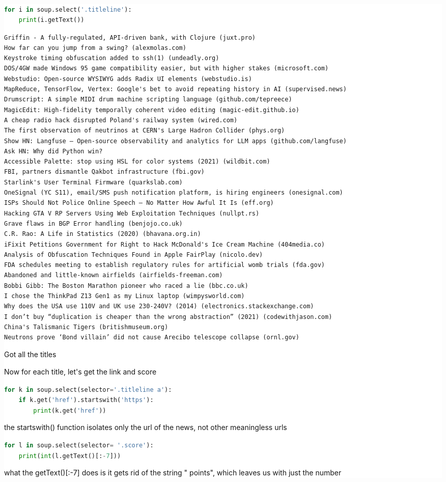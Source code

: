 ```python
for i in soup.select('.titleline'):
    print(i.getText())
```

```
Griffin - A fully-regulated, API-driven bank, with Clojure (juxt.pro)
How far can you jump from a swing? (alexmolas.com)
Keystroke timing obfuscation added to ssh(1) (undeadly.org)
DOS/4GW made Windows 95 game compatibility easier, but with higher stakes (microsoft.com)
Webstudio: Open-source WYSIWYG adds Radix UI elements (webstudio.is)
MapReduce, TensorFlow, Vertex: Google's bet to avoid repeating history in AI (supervised.news)
Drumscript: A simple MIDI drum machine scripting language (github.com/tepreece)
MagicEdit: High-fidelity temporally coherent video editing (magic-edit.github.io)
A cheap radio hack disrupted Poland's railway system (wired.com)
The first observation of neutrinos at CERN's Large Hadron Collider (phys.org)
Show HN: Langfuse – Open-source observability and analytics for LLM apps (github.com/langfuse)
Ask HN: Why did Python win?
Accessible Palette: stop using HSL for color systems (2021) (wildbit.com)
FBI, partners dismantle Qakbot infrastructure (fbi.gov)
Starlink's User Terminal Firmware (quarkslab.com)
OneSignal (YC S11), email/SMS push notification platform, is hiring engineers (onesignal.com)
ISPs Should Not Police Online Speech – No Matter How Awful It Is (eff.org)
Hacking GTA V RP Servers Using Web Exploitation Techniques (nullpt.rs)
Grave flaws in BGP Error handling (benjojo.co.uk)
C.R. Rao: A Life in Statistics (2020) (bhavana.org.in)
iFixit Petitions Government for Right to Hack McDonald's Ice Cream Machine (404media.co)
Analysis of Obfuscation Techniques Found in Apple FairPlay (nicolo.dev)
FDA schedules meeting to establish regulatory rules for artificial womb trials (fda.gov)
Abandoned and little-known airfields (airfields-freeman.com)
Bobbi Gibb: The Boston Marathon pioneer who raced a lie (bbc.co.uk)
I chose the ThinkPad Z13 Gen1 as my Linux laptop (wimpysworld.com)
Why does the USA use 110V and UK use 230-240V? (2014) (electronics.stackexchange.com)
I don’t buy “duplication is cheaper than the wrong abstraction” (2021) (codewithjason.com)
China's Talismanic Tigers (britishmuseum.org)
Neutrons prove ‘Bond villain’ did not cause Arecibo telescope collapse (ornl.gov)
```

Got all the titles

Now for each title, let's get the link and score

```python
for k in soup.select(selector='.titleline a'):
    if k.get('href').startswith('https'):
        print(k.get('href'))
```
the startswith() function isolates only the url of the news, not other meaningless urls

```python
for l in soup.select(selector= '.score'):
    print(int(l.getText()[:-7]))
```
what the getText()[:-7] does is it gets rid of the string " points", which leaves us with just the number
